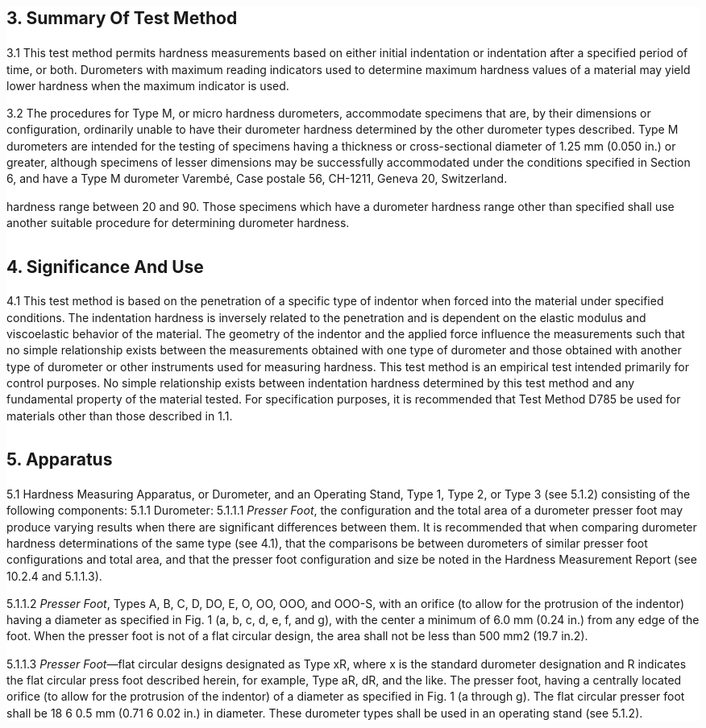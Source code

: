 ## 3. Summary Of Test Method

3.1 This test method permits hardness measurements based on either initial indentation or indentation after a specified period of time, or both. Durometers with maximum reading indicators used to determine maximum hardness values of a material may yield lower hardness when the maximum indicator is used.

3.2 The procedures for Type M, or micro hardness durometers, accommodate specimens that are, by their dimensions or configuration, ordinarily unable to have their durometer hardness determined by the other durometer types described. Type M durometers are intended for the testing of specimens having a thickness or cross-sectional diameter of 1.25 mm (0.050 in.) or greater, although specimens of lesser dimensions may be successfully accommodated under the conditions specified in Section 6, and have a Type M durometer Varembé, Case postale 56, CH-1211, Geneva 20, Switzerland.

hardness range between 20 and 90. Those specimens which have a durometer hardness range other than specified shall use another suitable procedure for determining durometer hardness.

## 4. Significance And Use

4.1 This test method is based on the penetration of a specific type of indentor when forced into the material under specified conditions. The indentation hardness is inversely related to the penetration and is dependent on the elastic modulus and viscoelastic behavior of the material. The geometry of the indentor and the applied force influence the measurements such that no simple relationship exists between the measurements obtained with one type of durometer and those obtained with another type of durometer or other instruments used for measuring hardness. This test method is an empirical test intended primarily for control purposes. No simple relationship exists between indentation hardness determined by this test method and any fundamental property of the material tested. For specification purposes, it is recommended that Test Method D785 be used for materials other than those described in 1.1.

## 5. Apparatus

5.1 Hardness Measuring Apparatus, or Durometer, and an Operating Stand, Type 1, Type 2, or Type 3 (see 5.1.2)
consisting of the following components:
5.1.1 Durometer:
5.1.1.1 *Presser Foot*, the configuration and the total area of a durometer presser foot may produce varying results when there are significant differences between them. It is recommended that when comparing durometer hardness determinations of the same type (see 4.1), that the comparisons be between durometers of similar presser foot configurations and total area, and that the presser foot configuration and size be noted in the Hardness Measurement Report (see 10.2.4 and
5.1.1.3).

5.1.1.2 *Presser Foot*, Types A, B, C, D, DO, E, O, OO, OOO, and OOO-S, with an orifice (to allow for the protrusion of the indentor) having a diameter as specified in Fig. 1 (a, b, c, d, e, f, and g), with the center a minimum of 6.0 mm (0.24 in.) from any edge of the foot. When the presser foot is not of a flat circular design, the area shall not be less than 500
mm2 (19.7 in.2).

5.1.1.3 *Presser Foot*—flat circular designs designated as Type xR, where x is the standard durometer designation and R indicates the flat circular press foot described herein, for example, Type aR, dR, and the like. The presser foot, having a centrally located orifice (to allow for the protrusion of the indentor) of a diameter as specified in Fig. 1 (a through g). The flat circular presser foot shall be 18 6 0.5 mm (0.71 6 0.02 in.)
in diameter. These durometer types shall be used in an operating stand (see 5.1.2).
